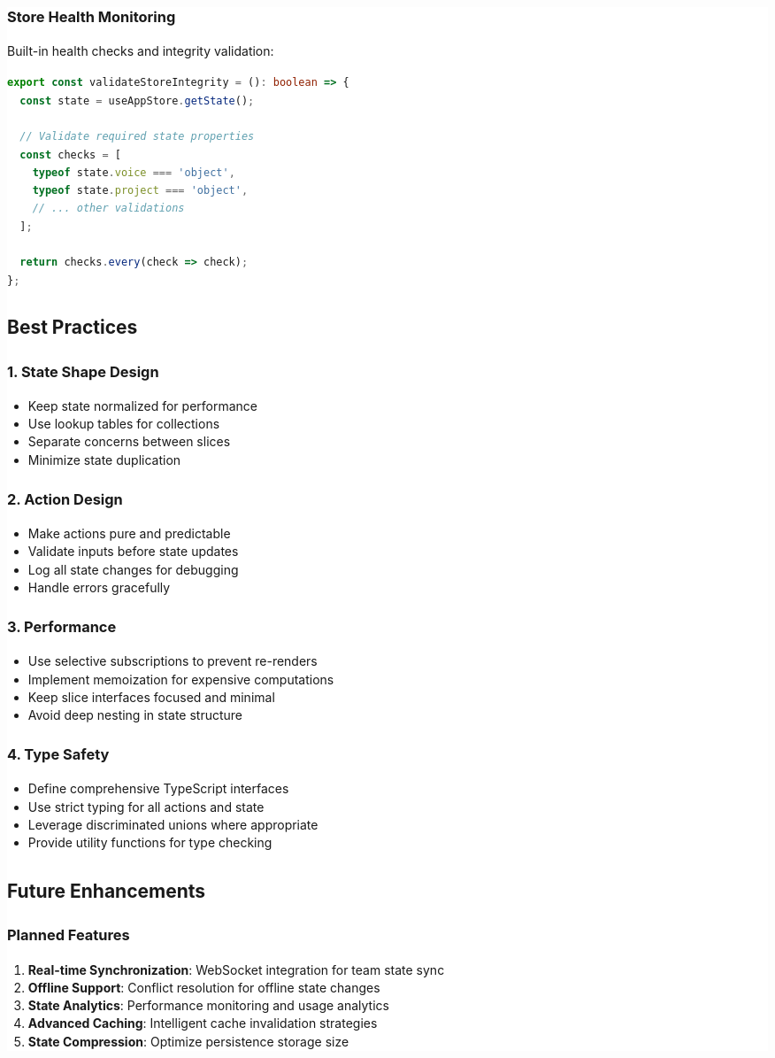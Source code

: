 ### Store Health Monitoring
Built-in health checks and integrity validation:

```typescript
export const validateStoreIntegrity = (): boolean => {
  const state = useAppStore.getState();
  
  // Validate required state properties
  const checks = [
    typeof state.voice === 'object',
    typeof state.project === 'object',
    // ... other validations
  ];
  
  return checks.every(check => check);
};
```

## Best Practices

### 1. State Shape Design
- Keep state normalized for performance
- Use lookup tables for collections
- Separate concerns between slices
- Minimize state duplication

### 2. Action Design
- Make actions pure and predictable
- Validate inputs before state updates
- Log all state changes for debugging
- Handle errors gracefully

### 3. Performance
- Use selective subscriptions to prevent re-renders
- Implement memoization for expensive computations
- Keep slice interfaces focused and minimal
- Avoid deep nesting in state structure

### 4. Type Safety
- Define comprehensive TypeScript interfaces
- Use strict typing for all actions and state
- Leverage discriminated unions where appropriate
- Provide utility functions for type checking

## Future Enhancements

### Planned Features
1. **Real-time Synchronization**: WebSocket integration for team state sync
2. **Offline Support**: Conflict resolution for offline state changes
3. **State Analytics**: Performance monitoring and usage analytics
4. **Advanced Caching**: Intelligent cache invalidation strategies
5. **State Compression**: Optimize persistence storage size
